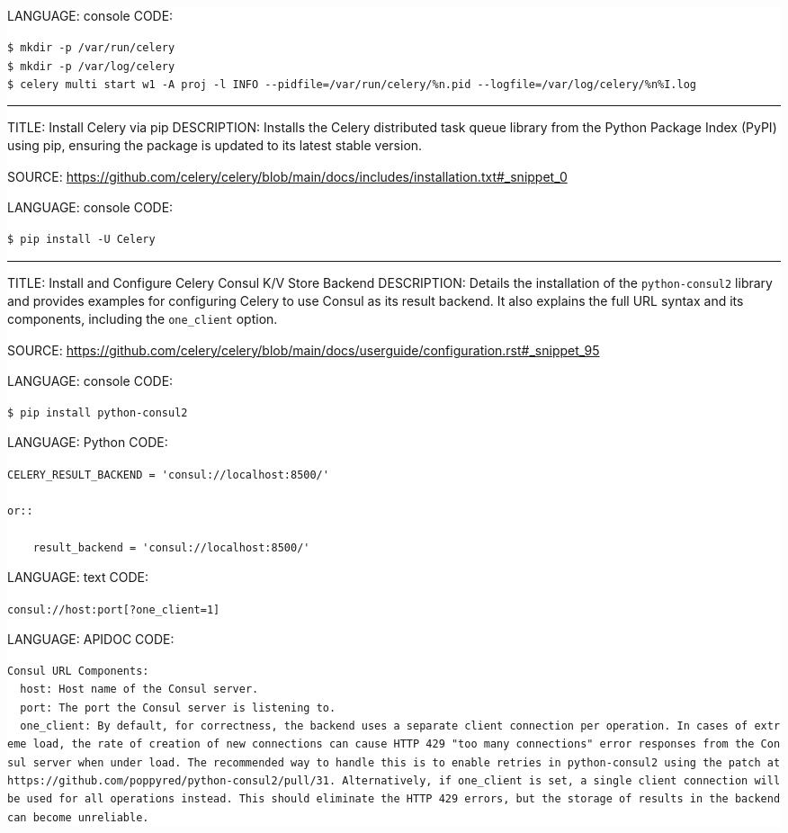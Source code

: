 LANGUAGE: console
CODE:
```
$ mkdir -p /var/run/celery
$ mkdir -p /var/log/celery
$ celery multi start w1 -A proj -l INFO --pidfile=/var/run/celery/%n.pid --logfile=/var/log/celery/%n%I.log
```

----------------------------------------

TITLE: Install Celery via pip
DESCRIPTION: Installs the Celery distributed task queue library from the Python Package Index (PyPI) using pip, ensuring the package is updated to its latest stable version.

SOURCE: https://github.com/celery/celery/blob/main/docs/includes/installation.txt#_snippet_0

LANGUAGE: console
CODE:
```
$ pip install -U Celery
```

----------------------------------------

TITLE: Install and Configure Celery Consul K/V Store Backend
DESCRIPTION: Details the installation of the `python-consul2` library and provides examples for configuring Celery to use Consul as its result backend. It also explains the full URL syntax and its components, including the `one_client` option.

SOURCE: https://github.com/celery/celery/blob/main/docs/userguide/configuration.rst#_snippet_95

LANGUAGE: console
CODE:
```
$ pip install python-consul2
```

LANGUAGE: Python
CODE:
```
CELERY_RESULT_BACKEND = 'consul://localhost:8500/'

or::

    result_backend = 'consul://localhost:8500/'
```

LANGUAGE: text
CODE:
```
consul://host:port[?one_client=1]
```

LANGUAGE: APIDOC
CODE:
```
Consul URL Components:
  host: Host name of the Consul server.
  port: The port the Consul server is listening to.
  one_client: By default, for correctness, the backend uses a separate client connection per operation. In cases of extreme load, the rate of creation of new connections can cause HTTP 429 "too many connections" error responses from the Consul server when under load. The recommended way to handle this is to enable retries in python-consul2 using the patch at https://github.com/poppyred/python-consul2/pull/31. Alternatively, if one_client is set, a single client connection will be used for all operations instead. This should eliminate the HTTP 429 errors, but the storage of results in the backend can become unreliable.
```
